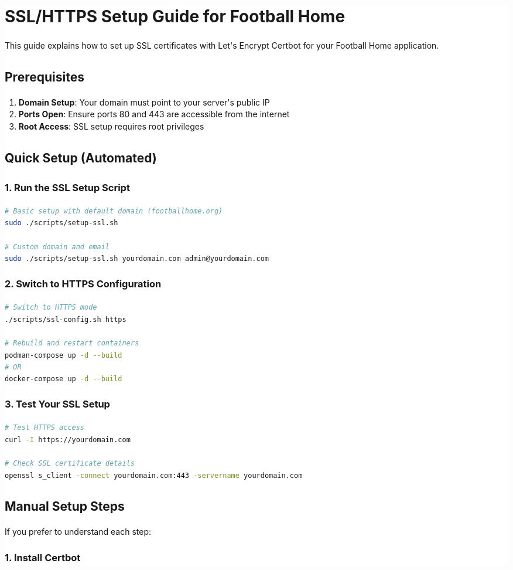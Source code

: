 # SSL/HTTPS Setup Guide for Football Home

This guide explains how to set up SSL certificates with Let's Encrypt Certbot for your Football Home application.

## Prerequisites

1. **Domain Setup**: Your domain must point to your server's public IP
2. **Ports Open**: Ensure ports 80 and 443 are accessible from the internet
3. **Root Access**: SSL setup requires root privileges

## Quick Setup (Automated)

### 1. Run the SSL Setup Script

```bash
# Basic setup with default domain (footballhome.org)
sudo ./scripts/setup-ssl.sh

# Custom domain and email
sudo ./scripts/setup-ssl.sh yourdomain.com admin@yourdomain.com
```

### 2. Switch to HTTPS Configuration

```bash
# Switch to HTTPS mode
./scripts/ssl-config.sh https

# Rebuild and restart containers
podman-compose up -d --build
# OR
docker-compose up -d --build
```

### 3. Test Your SSL Setup

```bash
# Test HTTPS access
curl -I https://yourdomain.com

# Check SSL certificate details
openssl s_client -connect yourdomain.com:443 -servername yourdomain.com
```

## Manual Setup Steps

If you prefer to understand each step:

### 1. Install Certbot
